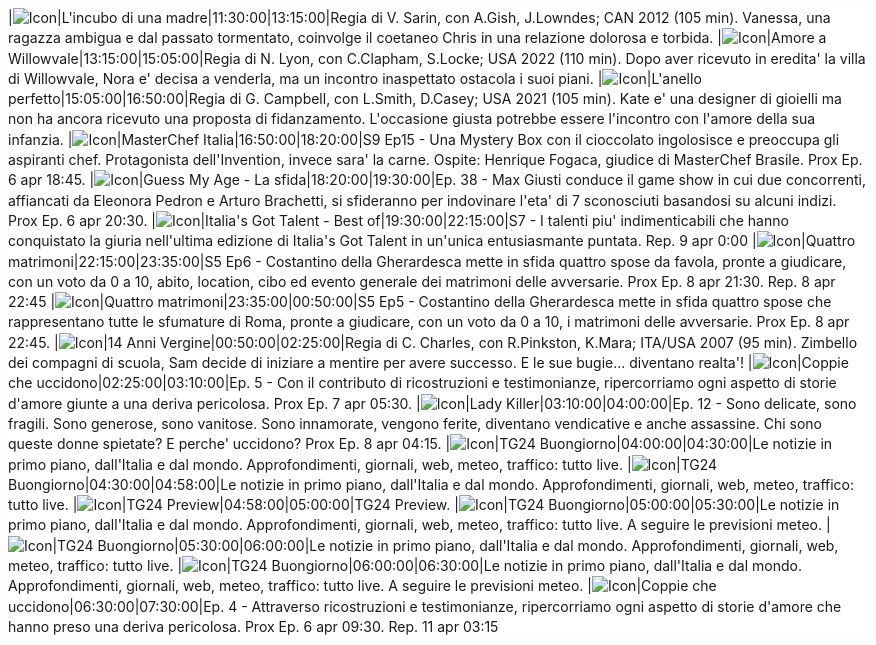 |![Icon](https://guidatv.sky.it/uuid/4f5e8f9c-415c-472b-a32f-297d7bde4b5d/cover?md5ChecksumParam=8daee235a7649ac1e244f4414c813a1b)|L&#039;incubo di una madre|11:30:00|13:15:00|Regia di V. Sarin, con A.Gish, J.Lowndes; CAN 2012 (105 min). Vanessa, una ragazza ambigua e dal passato tormentato, coinvolge il coetaneo Chris in una relazione dolorosa e torbida.
|![Icon](https://guidatv.sky.it/uuid/252dfbab-808b-4ed9-bb00-57ce3ae03e2d/cover?md5ChecksumParam=29418235b0af8a450b5eef72c67d75d7)|Amore a Willowvale|13:15:00|15:05:00|Regia di N. Lyon, con C.Clapham, S.Locke; USA 2022 (110 min). Dopo aver ricevuto in eredita&#039; la villa di Willowvale, Nora e&#039; decisa a venderla, ma un incontro inaspettato ostacola i suoi piani.
|![Icon](https://guidatv.sky.it/uuid/7c429c38-56a1-47d9-9311-9bcc1fb34f33/cover?md5ChecksumParam=210a1fd01ef1754d110f959f918a0017)|L&#039;anello perfetto|15:05:00|16:50:00|Regia di G. Campbell, con L.Smith, D.Casey; USA 2021 (105 min). Kate e&#039; una designer di gioielli ma non ha ancora ricevuto una proposta di fidanzamento. L&#039;occasione giusta potrebbe essere l&#039;incontro con l&#039;amore della sua infanzia.
|![Icon](https://guidatv.sky.it/uuid/af5aac50-54f3-4e60-b653-212ddfb25df8/cover?md5ChecksumParam=f74b31a06685a1128735e7835161adcf)|MasterChef Italia|16:50:00|18:20:00|S9 Ep15 - Una Mystery Box con il cioccolato ingolosisce e preoccupa gli aspiranti chef. Protagonista dell&#039;Invention, invece sara&#039; la carne. Ospite: Henrique Fogaca, giudice di MasterChef Brasile. Prox Ep. 6 apr 18:45.
|![Icon](https://guidatv.sky.it/uuid/67d1bbde-2765-44b0-989a-4b9bf85d6ae2/cover?md5ChecksumParam=0982034a8c177daff020652d8e5ddb9c)|Guess My Age - La sfida|18:20:00|19:30:00|Ep. 38 - Max Giusti conduce il game show in cui due concorrenti, affiancati da Eleonora Pedron e Arturo Brachetti, si sfideranno per indovinare l&#039;eta&#039; di 7 sconosciuti basandosi su alcuni indizi. Prox Ep. 6 apr 20:30.
|![Icon](https://guidatv.sky.it/uuid/intrattenimento_cover_oiOcEGjG-.png)|Italia&#039;s Got Talent - Best of|19:30:00|22:15:00|S7 - I talenti piu&#039; indimenticabili che hanno conquistato la giuria nell&#039;ultima edizione di Italia&#039;s Got Talent in un&#039;unica entusiasmante puntata. Rep. 9 apr 0:00
|![Icon](https://guidatv.sky.it/uuid/656b5d56-ac3f-413f-9f05-537fbfbf9439/cover?md5ChecksumParam=573dd648a8f51dc40cd44cdeb0873845)|Quattro matrimoni|22:15:00|23:35:00|S5 Ep6 - Costantino della Gherardesca mette in sfida quattro spose da favola, pronte a giudicare, con un voto da 0 a 10, abito, location, cibo ed evento generale dei matrimoni delle avversarie. Prox Ep. 8 apr 21:30. Rep. 8 apr 22:45
|![Icon](https://guidatv.sky.it/uuid/a046f1de-1116-4872-b339-c3c2a2f52aba/cover?md5ChecksumParam=573dd648a8f51dc40cd44cdeb0873845)|Quattro matrimoni|23:35:00|00:50:00|S5 Ep5 - Costantino della Gherardesca mette in sfida quattro spose che rappresentano tutte le sfumature di Roma, pronte a giudicare, con un voto da 0 a 10, i matrimoni delle avversarie. Prox Ep. 8 apr 22:45.
|![Icon](https://guidatv.sky.it/uuid/091e93ae-170c-43ea-938c-9ff71a1ee1f7/cover?md5ChecksumParam=6a9a47e28de0e10fd2324cdb7dc1d014)|14 Anni Vergine|00:50:00|02:25:00|Regia di C. Charles, con R.Pinkston, K.Mara; ITA/USA 2007 (95 min). Zimbello dei compagni di scuola, Sam decide di iniziare a mentire per avere successo. E le sue bugie... diventano realta&#039;!
|![Icon](https://guidatv.sky.it/uuid/intrattenimento_cover_oiOcEGjG-.png)|Coppie che uccidono|02:25:00|03:10:00|Ep. 5 - Con il contributo di ricostruzioni e testimonianze, ripercorriamo ogni aspetto di storie d&#039;amore giunte a una deriva pericolosa. Prox Ep. 7 apr 05:30.
|![Icon](https://guidatv.sky.it/uuid/intrattenimento_cover_oiOcEGjG-.png)|Lady Killer|03:10:00|04:00:00|Ep. 12 - Sono delicate, sono fragili. Sono generose, sono vanitose. Sono innamorate, vengono ferite, diventano vendicative e anche assassine. Chi sono queste donne spietate? E perche&#039; uccidono? Prox Ep. 8 apr 04:15.
|![Icon](https://guidatv.sky.it/uuid/9faed0fb-3233-4d57-9922-4d9ba43eaed4/cover?md5ChecksumParam=06ed553800cc6a4e2df11c377ea18556)|TG24 Buongiorno|04:00:00|04:30:00|Le notizie in primo piano, dall&#039;Italia e dal mondo. Approfondimenti, giornali, web, meteo, traffico: tutto live.
|![Icon](https://guidatv.sky.it/uuid/9faed0fb-3233-4d57-9922-4d9ba43eaed4/cover?md5ChecksumParam=06ed553800cc6a4e2df11c377ea18556)|TG24 Buongiorno|04:30:00|04:58:00|Le notizie in primo piano, dall&#039;Italia e dal mondo. Approfondimenti, giornali, web, meteo, traffico: tutto live.
|![Icon](https://guidatv.sky.it/uuid/1435d750-95d0-4ad2-86df-5a12a9145183/cover?md5ChecksumParam=21a8edfb67447ee93eb98eda01191a10)|TG24 Preview|04:58:00|05:00:00|TG24 Preview.
|![Icon](https://guidatv.sky.it/uuid/9faed0fb-3233-4d57-9922-4d9ba43eaed4/cover?md5ChecksumParam=06ed553800cc6a4e2df11c377ea18556)|TG24 Buongiorno|05:00:00|05:30:00|Le notizie in primo piano, dall&#039;Italia e dal mondo. Approfondimenti, giornali, web, meteo, traffico: tutto live. A seguire le previsioni meteo.
|![Icon](https://guidatv.sky.it/uuid/9faed0fb-3233-4d57-9922-4d9ba43eaed4/cover?md5ChecksumParam=06ed553800cc6a4e2df11c377ea18556)|TG24 Buongiorno|05:30:00|06:00:00|Le notizie in primo piano, dall&#039;Italia e dal mondo. Approfondimenti, giornali, web, meteo, traffico: tutto live.
|![Icon](https://guidatv.sky.it/uuid/9faed0fb-3233-4d57-9922-4d9ba43eaed4/cover?md5ChecksumParam=06ed553800cc6a4e2df11c377ea18556)|TG24 Buongiorno|06:00:00|06:30:00|Le notizie in primo piano, dall&#039;Italia e dal mondo. Approfondimenti, giornali, web, meteo, traffico: tutto live. A seguire le previsioni meteo.
|![Icon](https://guidatv.sky.it/uuid/intrattenimento_cover_oiOcEGjG-.png)|Coppie che uccidono|06:30:00|07:30:00|Ep. 4 - Attraverso ricostruzioni e testimonianze, ripercorriamo ogni aspetto di storie d&#039;amore che hanno preso una deriva pericolosa. Prox Ep. 6 apr 09:30. Rep. 11 apr 03:15